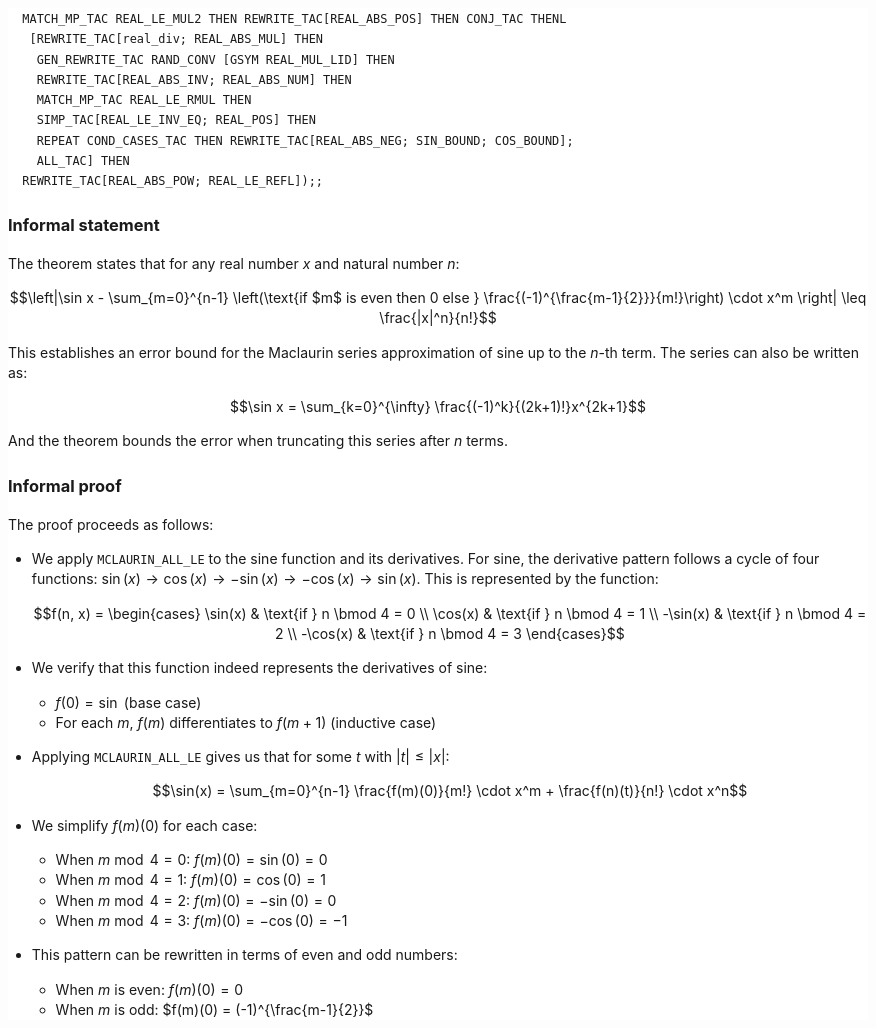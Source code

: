 ```ocaml
  MATCH_MP_TAC REAL_LE_MUL2 THEN REWRITE_TAC[REAL_ABS_POS] THEN CONJ_TAC THENL
   [REWRITE_TAC[real_div; REAL_ABS_MUL] THEN
    GEN_REWRITE_TAC RAND_CONV [GSYM REAL_MUL_LID] THEN
    REWRITE_TAC[REAL_ABS_INV; REAL_ABS_NUM] THEN
    MATCH_MP_TAC REAL_LE_RMUL THEN
    SIMP_TAC[REAL_LE_INV_EQ; REAL_POS] THEN
    REPEAT COND_CASES_TAC THEN REWRITE_TAC[REAL_ABS_NEG; SIN_BOUND; COS_BOUND];
    ALL_TAC] THEN
  REWRITE_TAC[REAL_ABS_POW; REAL_LE_REFL]);;
```

### Informal statement
The theorem states that for any real number $x$ and natural number $n$:

$$\left|\sin x - \sum_{m=0}^{n-1} \left(\text{if $m$ is even then 0 else } \frac{(-1)^{\frac{m-1}{2}}}{m!}\right) \cdot x^m \right| \leq \frac{|x|^n}{n!}$$

This establishes an error bound for the Maclaurin series approximation of sine up to the $n$-th term. The series can also be written as:

$$\sin x = \sum_{k=0}^{\infty} \frac{(-1)^k}{(2k+1)!}x^{2k+1}$$

And the theorem bounds the error when truncating this series after $n$ terms.

### Informal proof
The proof proceeds as follows:

- We apply `MCLAURIN_ALL_LE` to the sine function and its derivatives. For sine, the derivative pattern follows a cycle of four functions: $\sin(x) \rightarrow \cos(x) \rightarrow -\sin(x) \rightarrow -\cos(x) \rightarrow \sin(x)$. This is represented by the function:
  
  $$f(n, x) = \begin{cases}
  \sin(x) & \text{if } n \bmod 4 = 0 \\
  \cos(x) & \text{if } n \bmod 4 = 1 \\
  -\sin(x) & \text{if } n \bmod 4 = 2 \\
  -\cos(x) & \text{if } n \bmod 4 = 3
  \end{cases}$$

- We verify that this function indeed represents the derivatives of sine:
  * $f(0) = \sin$ (base case)
  * For each $m$, $f(m)$ differentiates to $f(m+1)$ (inductive case)

- Applying `MCLAURIN_ALL_LE` gives us that for some $t$ with $|t| \leq |x|$:
  
  $$\sin(x) = \sum_{m=0}^{n-1} \frac{f(m)(0)}{m!} \cdot x^m + \frac{f(n)(t)}{n!} \cdot x^n$$

- We simplify $f(m)(0)$ for each case:
  * When $m \bmod 4 = 0$: $f(m)(0) = \sin(0) = 0$
  * When $m \bmod 4 = 1$: $f(m)(0) = \cos(0) = 1$
  * When $m \bmod 4 = 2$: $f(m)(0) = -\sin(0) = 0$
  * When $m \bmod 4 = 3$: $f(m)(0) = -\cos(0) = -1$

- This pattern can be rewritten in terms of even and odd numbers:
  * When $m$ is even: $f(m)(0) = 0$
  * When $m$ is odd: $f(m)(0) = (-1)^{\frac{m-1}{2}}$
